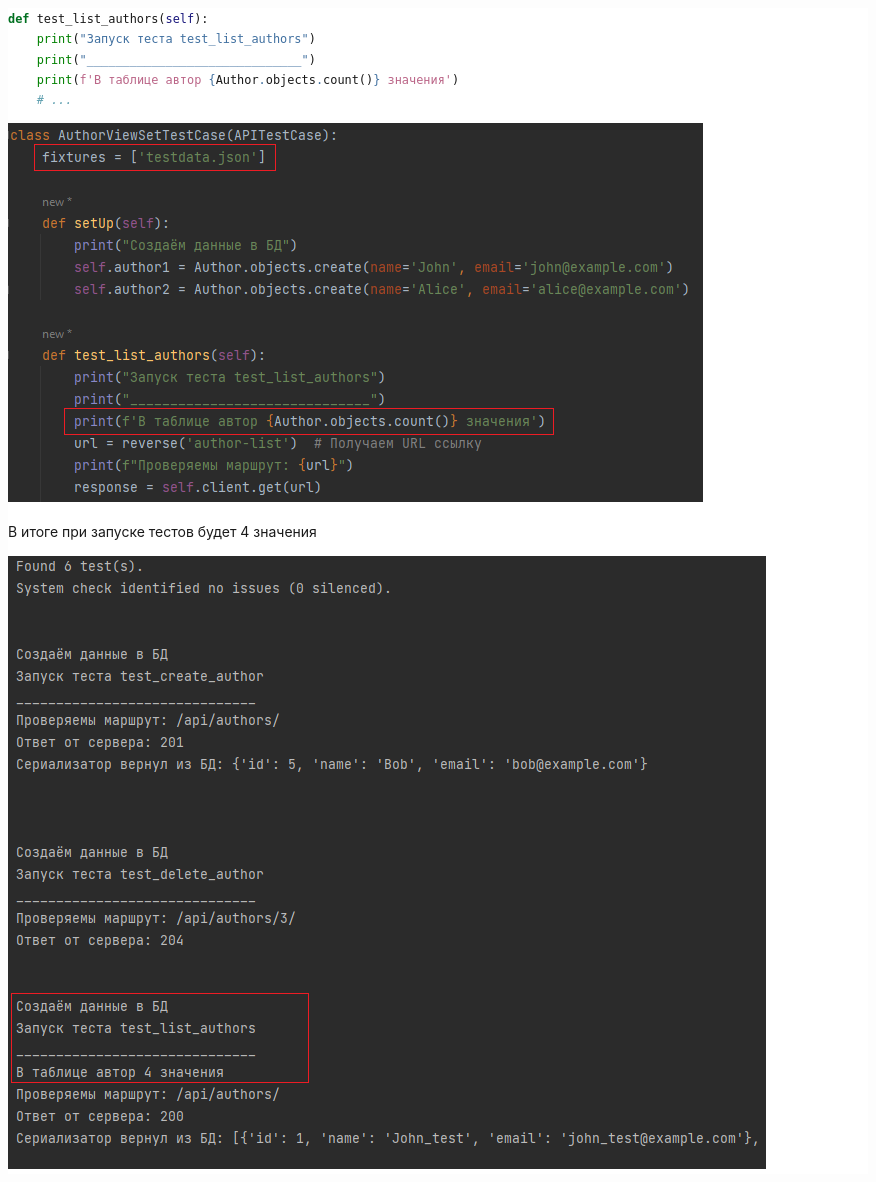 ```python
def test_list_authors(self):
    print("Запуск теста test_list_authors")
    print("______________________________")
    print(f'В таблице автор {Author.objects.count()} значения')
    # ...
```

![img_32.png](pic/img_32.png)

В итоге при запуске тестов будет 4 значения

![img_33.png](pic/img_33.png)
